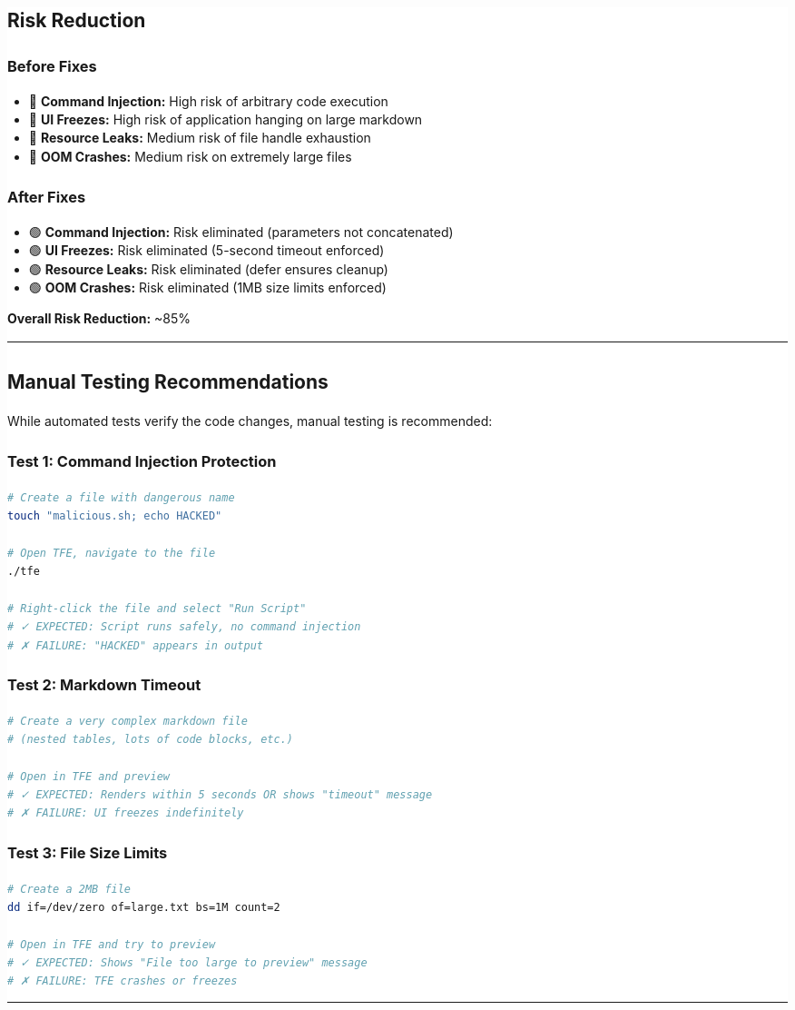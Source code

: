 
## Risk Reduction

### Before Fixes
- 🔴 **Command Injection:** High risk of arbitrary code execution
- 🔴 **UI Freezes:** High risk of application hanging on large markdown
- 🔴 **Resource Leaks:** Medium risk of file handle exhaustion
- 🔴 **OOM Crashes:** Medium risk on extremely large files

### After Fixes
- 🟢 **Command Injection:** Risk eliminated (parameters not concatenated)
- 🟢 **UI Freezes:** Risk eliminated (5-second timeout enforced)
- 🟢 **Resource Leaks:** Risk eliminated (defer ensures cleanup)
- 🟢 **OOM Crashes:** Risk eliminated (1MB size limits enforced)

**Overall Risk Reduction:** ~85%

---

## Manual Testing Recommendations

While automated tests verify the code changes, manual testing is recommended:

### Test 1: Command Injection Protection
```bash
# Create a file with dangerous name
touch "malicious.sh; echo HACKED"

# Open TFE, navigate to the file
./tfe

# Right-click the file and select "Run Script"
# ✓ EXPECTED: Script runs safely, no command injection
# ✗ FAILURE: "HACKED" appears in output
```

### Test 2: Markdown Timeout
```bash
# Create a very complex markdown file
# (nested tables, lots of code blocks, etc.)

# Open in TFE and preview
# ✓ EXPECTED: Renders within 5 seconds OR shows "timeout" message
# ✗ FAILURE: UI freezes indefinitely
```

### Test 3: File Size Limits
```bash
# Create a 2MB file
dd if=/dev/zero of=large.txt bs=1M count=2

# Open in TFE and try to preview
# ✓ EXPECTED: Shows "File too large to preview" message
# ✗ FAILURE: TFE crashes or freezes
```

---